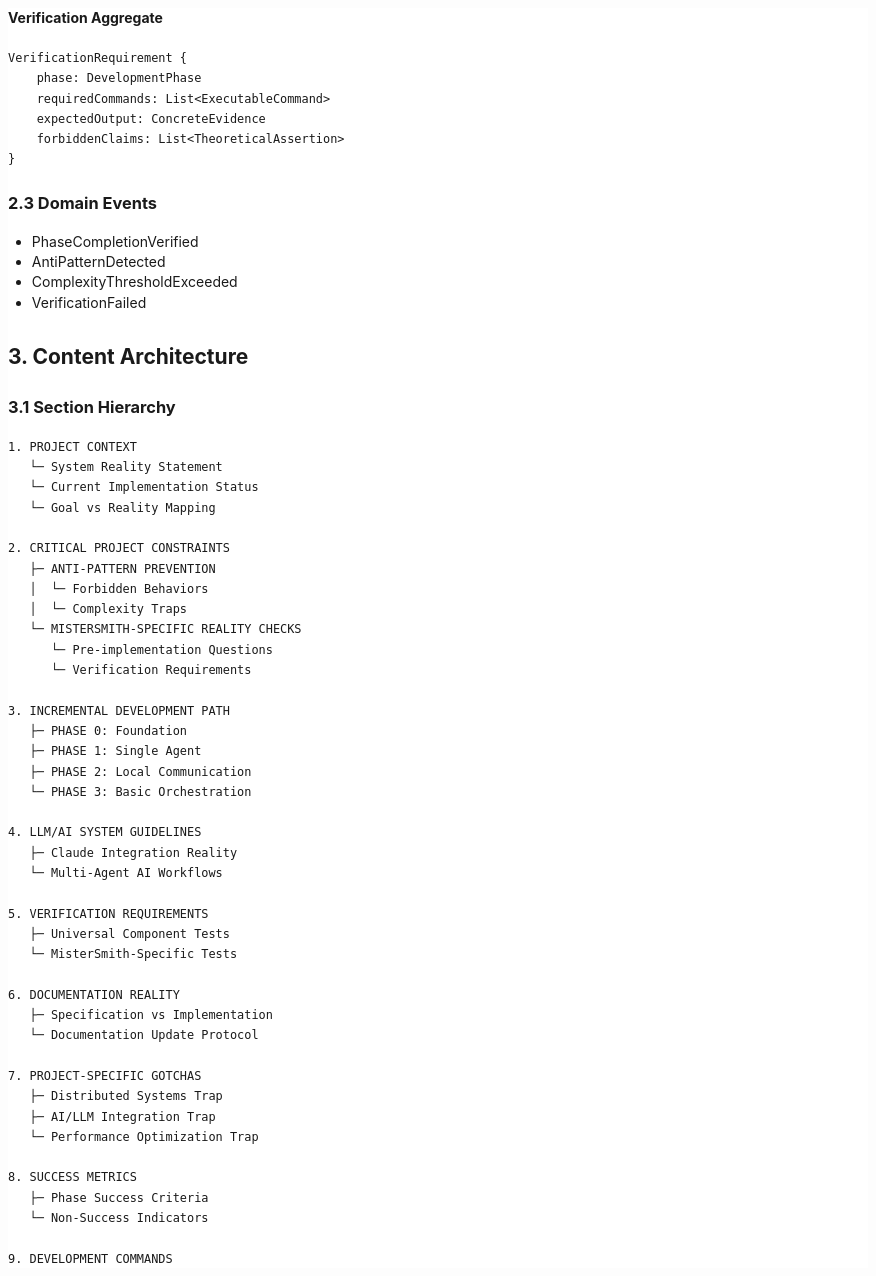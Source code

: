 #### Verification Aggregate

```
VerificationRequirement {
    phase: DevelopmentPhase
    requiredCommands: List<ExecutableCommand>
    expectedOutput: ConcreteEvidence
    forbiddenClaims: List<TheoreticalAssertion>
}
```

### 2.3 Domain Events

- PhaseCompletionVerified
- AntiPatternDetected
- ComplexityThresholdExceeded
- VerificationFailed

## 3. Content Architecture

### 3.1 Section Hierarchy

```
1. PROJECT CONTEXT
   └─ System Reality Statement
   └─ Current Implementation Status
   └─ Goal vs Reality Mapping

2. CRITICAL PROJECT CONSTRAINTS
   ├─ ANTI-PATTERN PREVENTION
   │  └─ Forbidden Behaviors
   │  └─ Complexity Traps
   └─ MISTERSMITH-SPECIFIC REALITY CHECKS
      └─ Pre-implementation Questions
      └─ Verification Requirements

3. INCREMENTAL DEVELOPMENT PATH
   ├─ PHASE 0: Foundation
   ├─ PHASE 1: Single Agent  
   ├─ PHASE 2: Local Communication
   └─ PHASE 3: Basic Orchestration

4. LLM/AI SYSTEM GUIDELINES
   ├─ Claude Integration Reality
   └─ Multi-Agent AI Workflows

5. VERIFICATION REQUIREMENTS
   ├─ Universal Component Tests
   └─ MisterSmith-Specific Tests

6. DOCUMENTATION REALITY
   ├─ Specification vs Implementation
   └─ Documentation Update Protocol

7. PROJECT-SPECIFIC GOTCHAS
   ├─ Distributed Systems Trap
   ├─ AI/LLM Integration Trap
   └─ Performance Optimization Trap

8. SUCCESS METRICS
   ├─ Phase Success Criteria
   └─ Non-Success Indicators

9. DEVELOPMENT COMMANDS
```